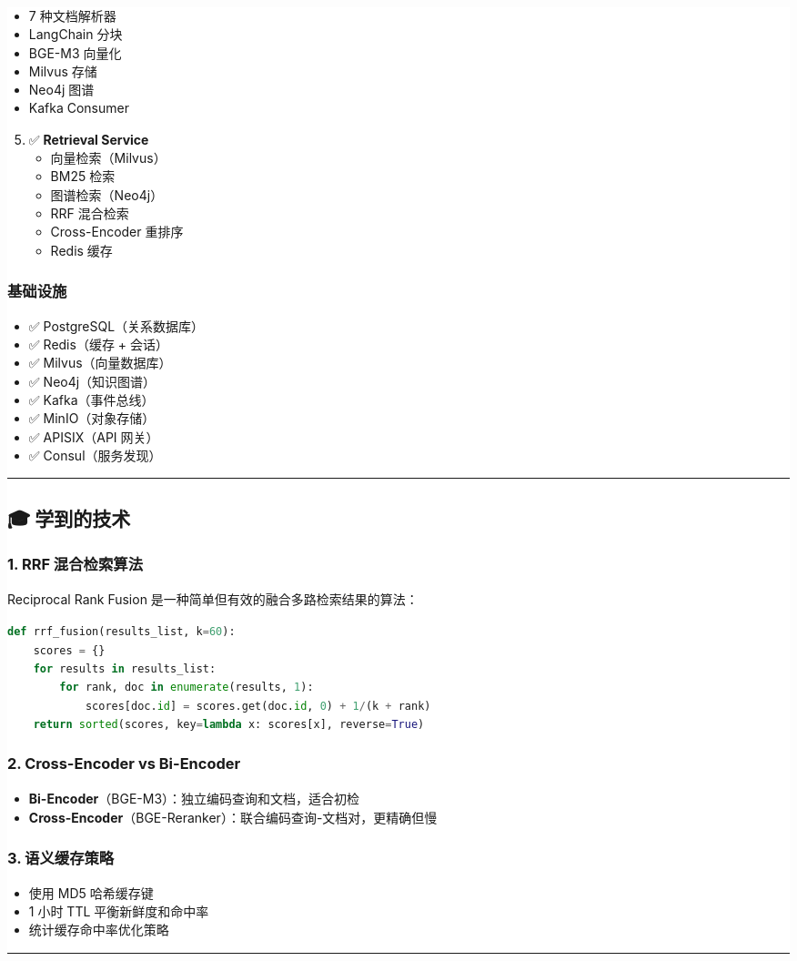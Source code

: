    - 7 种文档解析器
   - LangChain 分块
   - BGE-M3 向量化
   - Milvus 存储
   - Neo4j 图谱
   - Kafka Consumer

5. ✅ **Retrieval Service**
   - 向量检索（Milvus）
   - BM25 检索
   - 图谱检索（Neo4j）
   - RRF 混合检索
   - Cross-Encoder 重排序
   - Redis 缓存

### 基础设施

- ✅ PostgreSQL（关系数据库）
- ✅ Redis（缓存 + 会话）
- ✅ Milvus（向量数据库）
- ✅ Neo4j（知识图谱）
- ✅ Kafka（事件总线）
- ✅ MinIO（对象存储）
- ✅ APISIX（API 网关）
- ✅ Consul（服务发现）

---

## 🎓 学到的技术

### 1. RRF 混合检索算法

Reciprocal Rank Fusion 是一种简单但有效的融合多路检索结果的算法：

```python
def rrf_fusion(results_list, k=60):
    scores = {}
    for results in results_list:
        for rank, doc in enumerate(results, 1):
            scores[doc.id] = scores.get(doc.id, 0) + 1/(k + rank)
    return sorted(scores, key=lambda x: scores[x], reverse=True)
```

### 2. Cross-Encoder vs Bi-Encoder

- **Bi-Encoder**（BGE-M3）：独立编码查询和文档，适合初检
- **Cross-Encoder**（BGE-Reranker）：联合编码查询-文档对，更精确但慢

### 3. 语义缓存策略

- 使用 MD5 哈希缓存键
- 1 小时 TTL 平衡新鲜度和命中率
- 统计缓存命中率优化策略

---